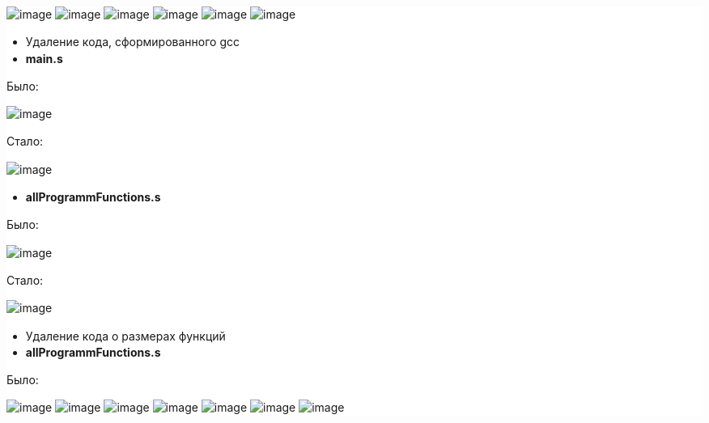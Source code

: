 <img width="326" alt="image" src="https://user-images.githubusercontent.com/61533809/204338196-bd13fefd-364b-4fcc-8305-46265371be5f.png">

<img width="297" alt="image" src="https://user-images.githubusercontent.com/61533809/204338289-f0868f7f-88d5-461b-8abb-5c831405dcd5.png">

<img width="300" alt="image" src="https://user-images.githubusercontent.com/61533809/204338359-0f9e3e7c-e08e-45bc-b84a-276cbb826e41.png">

<img width="319" alt="image" src="https://user-images.githubusercontent.com/61533809/204338430-b6309f56-5715-4a64-9390-7a9f9d650076.png">

<img width="378" alt="image" src="https://user-images.githubusercontent.com/61533809/204338497-aff9e682-3958-42d0-8372-0dcf63c6a4ee.png">

<img width="344" alt="image" src="https://user-images.githubusercontent.com/61533809/204338563-3d823d79-ff6b-474d-b144-74447d9ce364.png">

- Удаление кода, сформированного gcc
- **main.s**

Было:

<img width="444" alt="image" src="https://user-images.githubusercontent.com/61533809/204338725-947f69f8-73ac-47e1-a3e7-031f7b4c7eeb.png">

Стало:

<img width="225" alt="image" src="https://user-images.githubusercontent.com/61533809/204338840-6e699d37-5fd1-4cc4-addf-565840d12f12.png">

- **allProgrammFunctions.s**

Было:

<img width="521" alt="image" src="https://user-images.githubusercontent.com/61533809/204338914-c247a636-9754-44b9-b446-729fe5f45904.png">

Стало:

<img width="211" alt="image" src="https://user-images.githubusercontent.com/61533809/204339038-eba95df1-c8cd-412e-ae06-02d9a1a6e80f.png">

- Удаление кода о размерах функций
- **allProgrammFunctions.s**

Было:

<img width="333" alt="image" src="https://user-images.githubusercontent.com/61533809/204339572-d9c4a184-c08e-4f84-aa99-2ee60f839f7e.png">

<img width="427" alt="image" src="https://user-images.githubusercontent.com/61533809/204339756-080b95d2-5816-4e8b-90d0-203804a70044.png">

<img width="496" alt="image" src="https://user-images.githubusercontent.com/61533809/204339985-e14fec24-c8c2-4a96-8fcf-a4785cd37ded.png">

<img width="404" alt="image" src="https://user-images.githubusercontent.com/61533809/204342103-6341cfd7-0d69-4b75-9b19-1f3f2b0d0d22.png">
 
<img width="561" alt="image" src="https://user-images.githubusercontent.com/61533809/204342278-525510a9-ad3f-4f0b-8f6a-4ef7e6f6235e.png">

<img width="429" alt="image" src="https://user-images.githubusercontent.com/61533809/204342429-de4bdefb-e602-4e93-9450-54da81d8bc0d.png">

<img width="638" alt="image" src="https://user-images.githubusercontent.com/61533809/204342578-2bd0f54a-79be-4130-9c3b-80fa84732a89.png">
